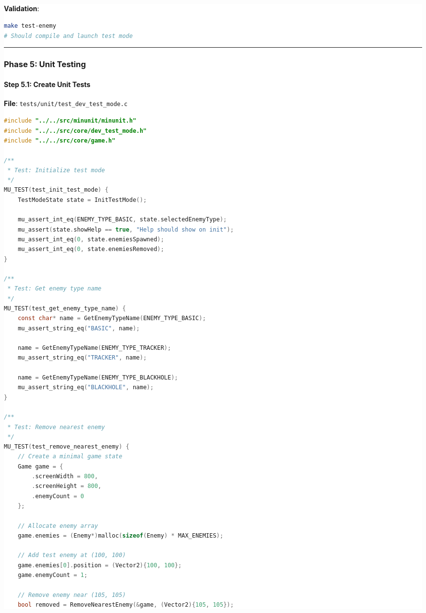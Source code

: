 **Validation**:
```bash
make test-enemy
# Should compile and launch test mode
```

---

### Phase 5: Unit Testing

#### Step 5.1: Create Unit Tests

**File**: `tests/unit/test_dev_test_mode.c`

```c
#include "../../src/minunit/minunit.h"
#include "../../src/core/dev_test_mode.h"
#include "../../src/core/game.h"

/**
 * Test: Initialize test mode
 */
MU_TEST(test_init_test_mode) {
    TestModeState state = InitTestMode();

    mu_assert_int_eq(ENEMY_TYPE_BASIC, state.selectedEnemyType);
    mu_assert(state.showHelp == true, "Help should show on init");
    mu_assert_int_eq(0, state.enemiesSpawned);
    mu_assert_int_eq(0, state.enemiesRemoved);
}

/**
 * Test: Get enemy type name
 */
MU_TEST(test_get_enemy_type_name) {
    const char* name = GetEnemyTypeName(ENEMY_TYPE_BASIC);
    mu_assert_string_eq("BASIC", name);

    name = GetEnemyTypeName(ENEMY_TYPE_TRACKER);
    mu_assert_string_eq("TRACKER", name);

    name = GetEnemyTypeName(ENEMY_TYPE_BLACKHOLE);
    mu_assert_string_eq("BLACKHOLE", name);
}

/**
 * Test: Remove nearest enemy
 */
MU_TEST(test_remove_nearest_enemy) {
    // Create a minimal game state
    Game game = {
        .screenWidth = 800,
        .screenHeight = 800,
        .enemyCount = 0
    };

    // Allocate enemy array
    game.enemies = (Enemy*)malloc(sizeof(Enemy) * MAX_ENEMIES);

    // Add test enemy at (100, 100)
    game.enemies[0].position = (Vector2){100, 100};
    game.enemyCount = 1;

    // Remove enemy near (105, 105)
    bool removed = RemoveNearestEnemy(&game, (Vector2){105, 105});
```